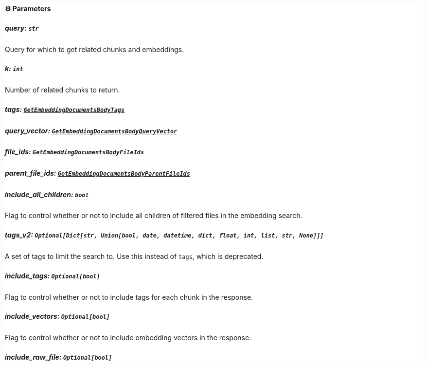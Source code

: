 #### ⚙️ Parameters<a id="⚙️-parameters"></a>

##### query: `str`<a id="query-str"></a>

Query for which to get related chunks and embeddings.

##### k: `int`<a id="k-int"></a>

Number of related chunks to return.

##### tags: [`GetEmbeddingDocumentsBodyTags`](./carbon/type/get_embedding_documents_body_tags.py)<a id="tags-getembeddingdocumentsbodytagscarbontypeget_embedding_documents_body_tagspy"></a>

##### query_vector: [`GetEmbeddingDocumentsBodyQueryVector`](./carbon/type/get_embedding_documents_body_query_vector.py)<a id="query_vector-getembeddingdocumentsbodyqueryvectorcarbontypeget_embedding_documents_body_query_vectorpy"></a>

##### file_ids: [`GetEmbeddingDocumentsBodyFileIds`](./carbon/type/get_embedding_documents_body_file_ids.py)<a id="file_ids-getembeddingdocumentsbodyfileidscarbontypeget_embedding_documents_body_file_idspy"></a>

##### parent_file_ids: [`GetEmbeddingDocumentsBodyParentFileIds`](./carbon/type/get_embedding_documents_body_parent_file_ids.py)<a id="parent_file_ids-getembeddingdocumentsbodyparentfileidscarbontypeget_embedding_documents_body_parent_file_idspy"></a>

##### include_all_children: `bool`<a id="include_all_children-bool"></a>

Flag to control whether or not to include all children of filtered files in the embedding search.

##### tags_v2: `Optional[Dict[str, Union[bool, date, datetime, dict, float, int, list, str, None]]]`<a id="tags_v2-optionaldictstr-unionbool-date-datetime-dict-float-int-list-str-none"></a>

A set of tags to limit the search to. Use this instead of `tags`, which is deprecated.

##### include_tags: `Optional[bool]`<a id="include_tags-optionalbool"></a>

Flag to control whether or not to include tags for each chunk in the response.

##### include_vectors: `Optional[bool]`<a id="include_vectors-optionalbool"></a>

Flag to control whether or not to include embedding vectors in the response.

##### include_raw_file: `Optional[bool]`<a id="include_raw_file-optionalbool"></a>
